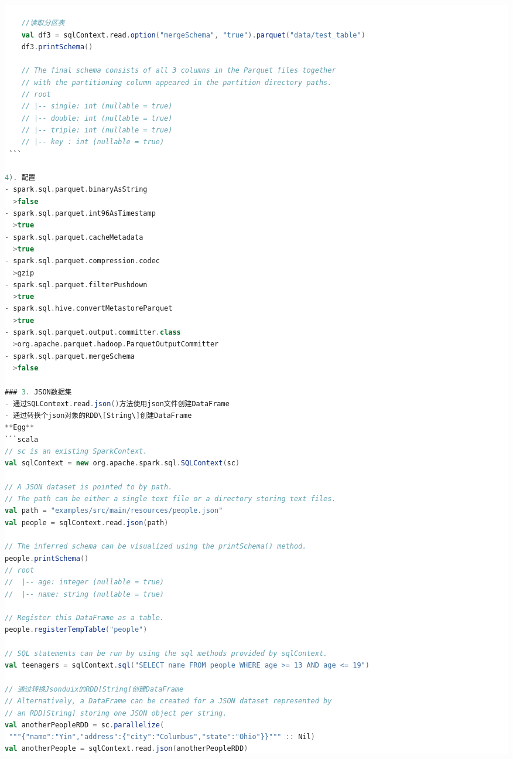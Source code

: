    ```scala
   
       //读取分区表
       val df3 = sqlContext.read.option("mergeSchema", "true").parquet("data/test_table")
       df3.printSchema()
   
       // The final schema consists of all 3 columns in the Parquet files together
       // with the partitioning column appeared in the partition directory paths.
       // root
       // |-- single: int (nullable = true)
       // |-- double: int (nullable = true)
       // |-- triple: int (nullable = true)
       // |-- key : int (nullable = true)
    ```
 
 4). 配置 
   - spark.sql.parquet.binaryAsString
     >false
   - spark.sql.parquet.int96AsTimestamp
     >true
   - spark.sql.parquet.cacheMetadata
     >true
   - spark.sql.parquet.compression.codec
     >gzip     
   - spark.sql.parquet.filterPushdown
     >true
   - spark.sql.hive.convertMetastoreParquet
     >true
   - spark.sql.parquet.output.committer.class
     >org.apache.parquet.hadoop.ParquetOutputCommitter
   - spark.sql.parquet.mergeSchema
     >false
     
### 3. JSON数据集
  - 通过SQLContext.read.json()方法使用json文件创建DataFrame
  - 通过转换个json对象的RDD\[String\]创建DataFrame
  **Egg**
  ```scala
  // sc is an existing SparkContext.
  val sqlContext = new org.apache.spark.sql.SQLContext(sc)
  
  // A JSON dataset is pointed to by path.
  // The path can be either a single text file or a directory storing text files.
  val path = "examples/src/main/resources/people.json"
  val people = sqlContext.read.json(path)
  
  // The inferred schema can be visualized using the printSchema() method.
  people.printSchema()
  // root
  //  |-- age: integer (nullable = true)
  //  |-- name: string (nullable = true)
  
  // Register this DataFrame as a table.
  people.registerTempTable("people")
  
  // SQL statements can be run by using the sql methods provided by sqlContext.
  val teenagers = sqlContext.sql("SELECT name FROM people WHERE age >= 13 AND age <= 19")
  
  // 通过转换Jsonduix的RDD[String]创建DataFrame
  // Alternatively, a DataFrame can be created for a JSON dataset represented by
  // an RDD[String] storing one JSON object per string.
  val anotherPeopleRDD = sc.parallelize(
    """{"name":"Yin","address":{"city":"Columbus","state":"Ohio"}}""" :: Nil)
  val anotherPeople = sqlContext.read.json(anotherPeopleRDD)
   ```